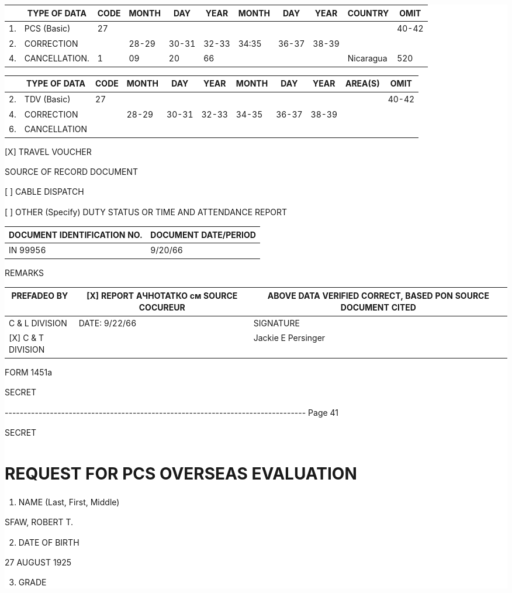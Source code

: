 
|     | TYPE OF DATA  | CODE | MONTH | DAY   | YEAR  | MONTH | DAY   | YEAR  | COUNTRY   | OMIT  |
| --- | ------------- | ---- | ----- | ----- | ----- | ----- | ----- | ----- | --------- | ----- |
| 1.  | PCS (Basic)   | 27   |       |       |       |       |       |       |           | 40-42 |
| 2.  | CORRECTION    |      | 28-29 | 30-31 | 32-33 | 34:35 | 36-37 | 38-39 |           |       |
| 4.  | CANCELLATION. | 1    | 09    | 20    | 66    |       |       |       | Nicaragua | 520   |


|     | TYPE OF DATA | CODE | MONTH | DAY   | YEAR  | MONTH | DAY   | YEAR  | AREA(S) | OMIT  |
| --- | ------------ | ---- | ----- | ----- | ----- | ----- | ----- | ----- | ------- | ----- |
| 2.  | TDV (Basic)  | 27   |       |       |       |       |       |       |         | 40-42 |
| 4.  | CORRECTION   |      | 28-29 | 30-31 | 32-33 | 34-35 | 36-37 | 38-39 |         |       |
| 6.  | CANCELLATION |      |       |       |       |       |       |       |         |       |

[X] TRAVEL VOUCHER

SOURCE OF RECORD DOCUMENT

[ ] CABLE DISPATCH

[ ] OTHER (Specify) DUTY STATUS OR TIME AND ATTENDANCE REPORT

| DOCUMENT IDENTIFICATION NO. | DOCUMENT DATE/PERIOD |
| --------------------------- | -------------------- |
| IN 99956                    | 9/20/66              |

REMARKS

| PREFADEO BY        | [X] REPORT AЧНОТАТКО см SOURCE COCUREUR | ABOVE DATA VERIFIED CORRECT, BASED PON SOURCE DOCUMENT CITED |
| ------------------ | --------------------------------------- | ------------------------------------------------------------ |
| C & L DIVISION     | DATE: 9/22/66                           | SIGNATURE                                                    |
| [X] C & T DIVISION |                                         | Jackie E Persinger                                           |

FORM 1451a

SECRET


-------------------------------------------------------------------------------- Page 41

SECRET

# REQUEST FOR PCS OVERSEAS EVALUATION

1. NAME (Last, First, Middle)

SFAW, ROBERT T.

2. DATE OF BIRTH

27 AUGUST 1925

3. GRADE
